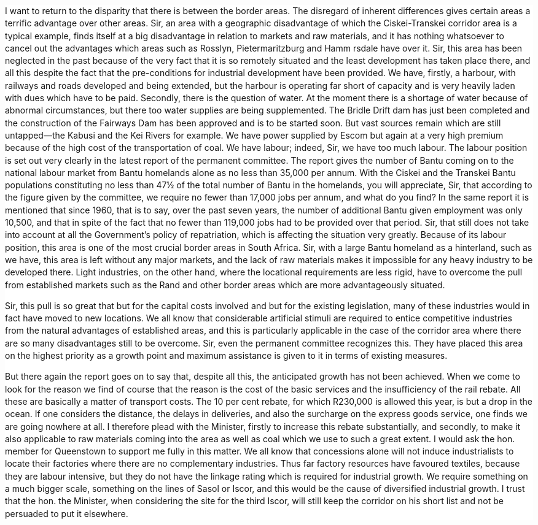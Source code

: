 <p>I want to return to the disparity that there is between the border areas. The disregard of inherent differences gives certain areas a terrific advantage over other areas. Sir, an area with a geographic disadvantage of which the Ciskei-Transkei corridor area is a typical example, finds itself at a big disadvantage in relation to markets and raw materials, and it has nothing whatsoever to cancel out the advantages which areas such as Rosslyn, Pietermaritzburg and Hamm rsdale have over it. Sir, this area has been neglected in the past because of the very fact that it is so remotely situated and the least development has taken place there, and all this despite the fact that the pre-conditions for industrial development have been provided. We have, firstly, a harbour, with railways and roads developed and being extended, but the harbour is operating far short of capacity and is very heavily laden with dues which have to be paid. Secondly, there is the question of water. At the moment there is a shortage of water because of abnormal circumstances, but there too water supplies are being supplemented. The Bridle Drift dam has just been completed and the construction of the Fairways Dam has been approved and is to be started soon. But vast sources remain which are still untapped&#x2014;the Kabusi and the Kei Rivers for example. We have power supplied by Escom but again at a very high premium because of the high cost of the transportation of coal. We have labour; indeed, Sir, we have too much labour. The labour position is set out very clearly in the latest report of the permanent committee. The report gives the number of Bantu coming on to the national labour market from Bantu homelands alone as no less than 35,000 per annum. With the Ciskei and the Transkei Bantu populations constituting no less than 47&#x00BD; of the total number of Bantu in the homelands, you will appreciate, Sir, that according to the figure given by the committee, we require no fewer than 17,000 jobs per annum, and what do you find? In the same report it is mentioned that since 1960, that is to say, over the past seven years, the number of additional Bantu given employment was only 10,500, and that in spite of the fact that no fewer than 119,000 jobs had to be provided over that period. Sir, that still does not take into account at all the Government&#x2019;s policy of repatriation, which is affecting the situation very greatly. Because of its labour position, this area is one of the most crucial border areas in South Africa. Sir, with a large Bantu homeland as a hinterland, such as we have, this area is left without any major markets, and the lack of raw materials makes it impossible for any heavy industry to be developed there. Light industries, on the other hand, where the locational requirements are less rigid, have to overcome the pull from established markets such as the Rand and other border areas which are more advantageously situated.</p>

<p>Sir, this pull is so great that but for the capital costs involved and but for the existing legislation, many of these industries would in fact have moved to new locations. We all know that considerable artificial stimuli are required to entice competitive industries from the natural advantages of established areas, and this is particularly applicable in the case of the corridor area where there are so many disadvantages still to be overcome. Sir, even the permanent committee recognizes this. They have placed this area on the highest priority as a growth point and maximum assistance is given to it in terms of existing measures.</p>

<p>But there again the report goes on to say that, despite all this, the anticipated growth has not been achieved. When we come to look for the reason we find of course that the reason is the cost of the basic services and the insufficiency of the rail rebate. All these are basically a matter of transport costs. The 10 per cent rebate, for which R230,000 is allowed this year, is but a drop in the ocean. If one considers the distance, the delays in deliveries, <span class="col_6367-6368" refersTo="page_0388"/>and also the surcharge on the express goods service, one finds we are going nowhere at all. I therefore plead with the Minister, firstly to increase this rebate substantially, and secondly, to make it also applicable to raw materials coming into the area as well as coal which we use to such a great extent. I would ask the hon. member for Queenstown to support me fully in this matter. We all know that concessions alone will not induce industrialists to locate their factories where there are no complementary industries. Thus far factory resources have favoured textiles, because they are labour intensive, but they do not have the linkage rating which is required for industrial growth. We require something on a much bigger scale, something on the lines of Sasol or Iscor, and this would be the cause of diversified industrial growth. I trust that the hon. the Minister, when considering the site for the third Iscor, will still keep the corridor on his short list and not be persuaded to put it elsewhere.</p>
